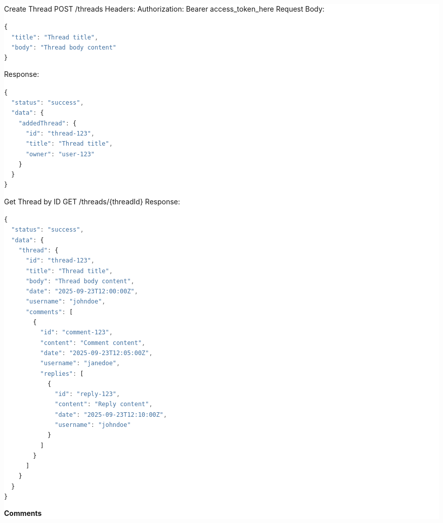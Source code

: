 Create Thread
POST /threads
Headers: Authorization: Bearer access_token_here
Request Body:
```js
{
  "title": "Thread title",
  "body": "Thread body content"
}
```

Response:
```js
{
  "status": "success",
  "data": {
    "addedThread": {
      "id": "thread-123",
      "title": "Thread title",
      "owner": "user-123"
    }
  }
}
```

Get Thread by ID
GET /threads/{threadId}
Response:
```js
{
  "status": "success",
  "data": {
    "thread": {
      "id": "thread-123",
      "title": "Thread title",
      "body": "Thread body content",
      "date": "2025-09-23T12:00:00Z",
      "username": "johndoe",
      "comments": [
        {
          "id": "comment-123",
          "content": "Comment content",
          "date": "2025-09-23T12:05:00Z",
          "username": "janedoe",
          "replies": [
            {
              "id": "reply-123",
              "content": "Reply content",
              "date": "2025-09-23T12:10:00Z",
              "username": "johndoe"
            }
          ]
        }
      ]
    }
  }
}
```
__Comments__
